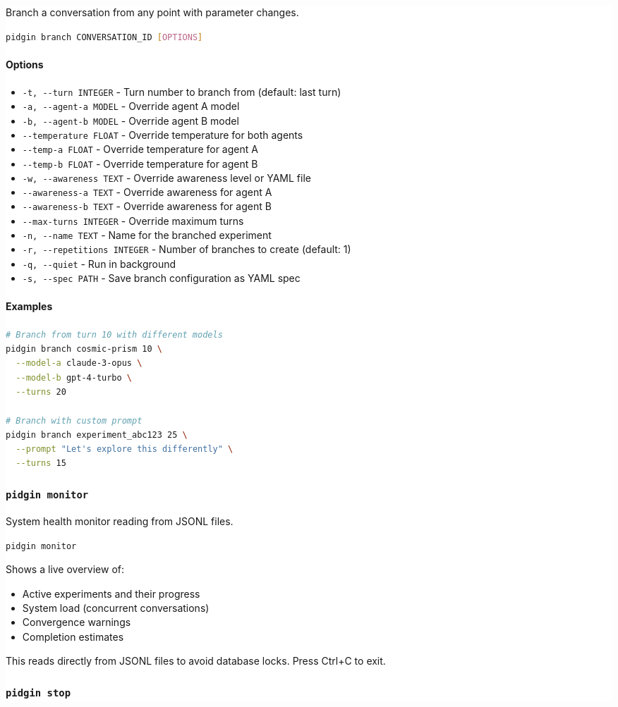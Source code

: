 Branch a conversation from any point with parameter changes.

```bash
pidgin branch CONVERSATION_ID [OPTIONS]
```

#### Options
- `-t, --turn INTEGER` - Turn number to branch from (default: last turn)
- `-a, --agent-a MODEL` - Override agent A model
- `-b, --agent-b MODEL` - Override agent B model
- `--temperature FLOAT` - Override temperature for both agents
- `--temp-a FLOAT` - Override temperature for agent A
- `--temp-b FLOAT` - Override temperature for agent B
- `-w, --awareness TEXT` - Override awareness level or YAML file
- `--awareness-a TEXT` - Override awareness for agent A
- `--awareness-b TEXT` - Override awareness for agent B
- `--max-turns INTEGER` - Override maximum turns
- `-n, --name TEXT` - Name for the branched experiment
- `-r, --repetitions INTEGER` - Number of branches to create (default: 1)
- `-q, --quiet` - Run in background
- `-s, --spec PATH` - Save branch configuration as YAML spec

#### Examples

```bash
# Branch from turn 10 with different models
pidgin branch cosmic-prism 10 \
  --model-a claude-3-opus \
  --model-b gpt-4-turbo \
  --turns 20

# Branch with custom prompt
pidgin branch experiment_abc123 25 \
  --prompt "Let's explore this differently" \
  --turns 15
```

### `pidgin monitor`

System health monitor reading from JSONL files.

```bash
pidgin monitor
```

Shows a live overview of:
- Active experiments and their progress
- System load (concurrent conversations)
- Convergence warnings
- Completion estimates

This reads directly from JSONL files to avoid database locks. Press Ctrl+C to exit.

### `pidgin stop`
